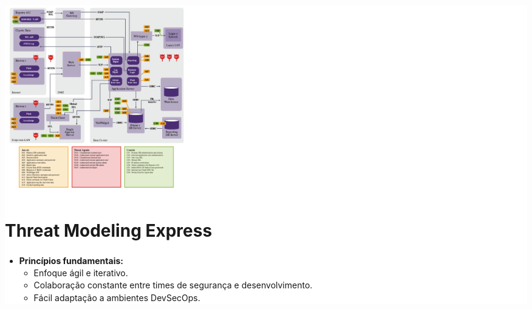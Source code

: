 <v-click><img src="./synopsys.png" width="300"/></v-click>
---

# Threat Modeling <span>Express</span>

<v-clicks depth="2">

- **Princípios fundamentais:**
  - Enfoque <span v-mark="{at: 5, type: 'underline', color:'lightgreen'}">ágil</span> e iterativo.
  - <span v-mark="{at: 6, type: 'underline', color:'lightgreen'}">Colaboração</span> constante entre times de <span v-mark="{at: 7, type: 'box', color:'orange'}">segurança e desenvolvimento</span>.
  - Fácil adaptação a ambientes DevSecOps.
